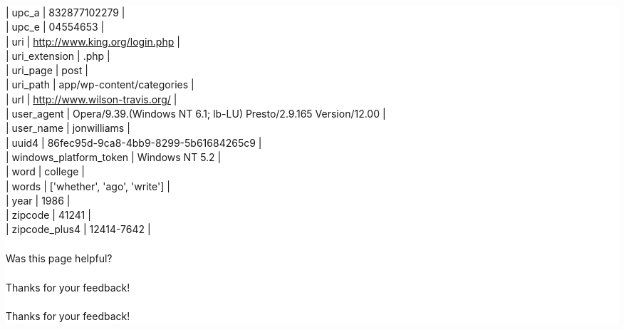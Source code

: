 | upc\_a | 832877102279 |\
| upc\_e | 04554653 |\
| uri | http://www.king.org/login.php |\
| uri\_extension | .php |\
| uri\_page | post |\
| uri\_path | app/wp-content/categories |\
| url | http://www.wilson-travis.org/ |\
| user\_agent | Opera/9.39.(Windows NT 6.1; lb-LU) Presto/2.9.165 Version/12.00 |\
| user\_name | jonwilliams |\
| uuid4 | 86fec95d-9ca8-4bb9-8299-5b61684265c9 |\
| windows\_platform\_token | Windows NT 5.2 |\
| word | college |\
| words | \['whether', 'ago', 'write'\] |\
| year | 1986 |\
| zipcode | 41241 |\
| zipcode\_plus4 | 12414-7642 |\
\
Was this page helpful?\
\
Thanks for your feedback!\
\
Thanks for your feedback!